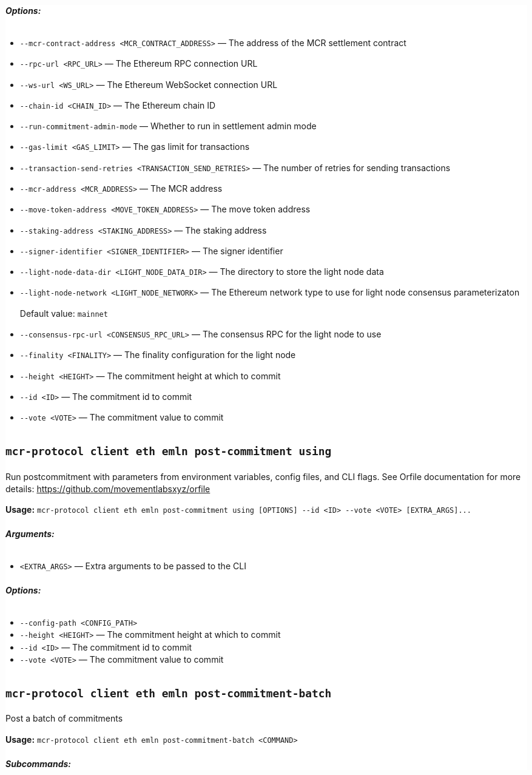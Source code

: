 ###### **Options:**

* `--mcr-contract-address <MCR_CONTRACT_ADDRESS>` — The address of the MCR settlement contract
* `--rpc-url <RPC_URL>` — The Ethereum RPC connection URL
* `--ws-url <WS_URL>` — The Ethereum WebSocket connection URL
* `--chain-id <CHAIN_ID>` — The Ethereum chain ID
* `--run-commitment-admin-mode` — Whether to run in settlement admin mode
* `--gas-limit <GAS_LIMIT>` — The gas limit for transactions
* `--transaction-send-retries <TRANSACTION_SEND_RETRIES>` — The number of retries for sending transactions
* `--mcr-address <MCR_ADDRESS>` — The MCR address
* `--move-token-address <MOVE_TOKEN_ADDRESS>` — The move token address
* `--staking-address <STAKING_ADDRESS>` — The staking address
* `--signer-identifier <SIGNER_IDENTIFIER>` — The signer identifier
* `--light-node-data-dir <LIGHT_NODE_DATA_DIR>` — The directory to store the light node data
* `--light-node-network <LIGHT_NODE_NETWORK>` — The Ethereum network type to use for light node consensus parameterizaton

  Default value: `mainnet`
* `--consensus-rpc-url <CONSENSUS_RPC_URL>` — The consensus RPC for the light node to use
* `--finality <FINALITY>` — The finality configuration for the light node
* `--height <HEIGHT>` — The commitment height at which to commit
* `--id <ID>` — The commitment id to commit
* `--vote <VOTE>` — The commitment value to commit



## `mcr-protocol client eth emln post-commitment using`

Run postcommitment with parameters from environment variables, config files, and CLI flags. See Orfile documentation for more details: <https://github.com/movementlabsxyz/orfile>

**Usage:** `mcr-protocol client eth emln post-commitment using [OPTIONS] --id <ID> --vote <VOTE> [EXTRA_ARGS]...`

###### **Arguments:**

* `<EXTRA_ARGS>` — Extra arguments to be passed to the CLI

###### **Options:**

* `--config-path <CONFIG_PATH>`
* `--height <HEIGHT>` — The commitment height at which to commit
* `--id <ID>` — The commitment id to commit
* `--vote <VOTE>` — The commitment value to commit



## `mcr-protocol client eth emln post-commitment-batch`

Post a batch of commitments

**Usage:** `mcr-protocol client eth emln post-commitment-batch <COMMAND>`

###### **Subcommands:**
